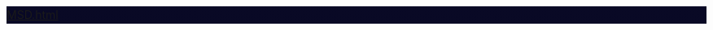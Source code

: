 [MSD.html](https://github.com/user-attachments/files/23257311/MSD.html)
<!DOCTYPE html>
<html lang="ru">
<head>
    <meta charset="UTF-8">
    <meta name="viewport" content="width=device-width, initial-scale=1.0">
    <title>ОБМ - Отдел Безопасности Мультивселенной</title>
    <style>
        /* === Base Styles & CSS Reset === */
        :root {
            --color-deep-space: #0a0a2a;
            --color-absolute-black: #000000;
            --color-card-bg: #1a1a1a;
            --color-neon-blue: #00f3ff;
            --color-terminal-green: #00ff41;
            --color-alert-red: #ff0000;
            --color-text-primary: #e0e0e0;
            --neon-purple: #9c27b0;
            --neon-green: #00ff9d;
            --text-dim: #a0a0a0;
        }

        * {
            margin: 0;
            padding: 0;
            box-sizing: border-box;
        }

        body {
            font-family: 'Courier New', monospace;
            background-color: var(--color-absolute-black);
            color: var(--color-text-primary);
            line-height: 1.6;
            background-image: 
                linear-gradient(rgba(10, 10, 42, 0.9), rgba(0, 0, 0, 0.9));
            background-attachment: fixed;
            overflow-x: hidden;
        }

        /* === Typography & Text Effects === */
        h1, h2, h3 {
            font-family: 'Orbitron', sans-serif;
            color: var(--color-neon-blue);
            margin-bottom: 1rem;
            letter-spacing: 1.5px;
        }

        .glitch-text {
            text-shadow: 2px 0px 1px var(--color-alert-red), -2px 0px 1px var(--color-neon-blue);
            animation: text-flicker 3s infinite alternate;
        }

        @keyframes text-flicker {
            0%, 19%, 21%, 23%, 25%, 54%, 56%, 100% { opacity: 1; }
            20%, 24%, 55% { opacity: 0.85; }
        }
